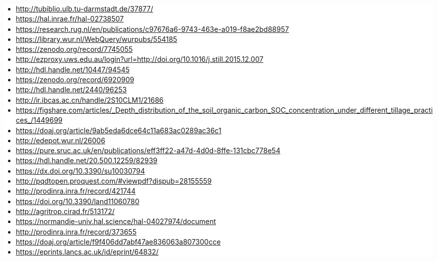 - http://tubiblio.ulb.tu-darmstadt.de/37877/
- https://hal.inrae.fr/hal-02738507
- https://research.rug.nl/en/publications/c97676a6-9743-463e-a019-f8ae2bd88957
- https://library.wur.nl/WebQuery/wurpubs/554185
- https://zenodo.org/record/7745055
- http://ezproxy.uws.edu.au/login?url=http://doi.org/10.1016/j.still.2015.12.007
- http://hdl.handle.net/10447/94545
- https://zenodo.org/record/6920909
- http://hdl.handle.net/2440/96253
- http://ir.ibcas.ac.cn/handle/2S10CLM1/21686
- https://figshare.com/articles/_Depth_distribution_of_the_soil_organic_carbon_SOC_concentration_under_different_tillage_practices_/1449699
- https://doaj.org/article/9ab5eda6dce64c11a683ac0289ac36c1
- http://edepot.wur.nl/26006
- https://pure.sruc.ac.uk/en/publications/eff3ff22-a47d-4d0d-8ffe-131cbc778e54
- https://hdl.handle.net/20.500.12259/82939
- https://dx.doi.org/10.3390/su10030794
- http://pqdtopen.proquest.com/#viewpdf?dispub=28155559
- http://prodinra.inra.fr/record/421744
- https://doi.org/10.3390/land11060780
- http://agritrop.cirad.fr/513172/
- https://normandie-univ.hal.science/hal-04027974/document
- http://prodinra.inra.fr/record/373655
- https://doaj.org/article/f9f406dd7abf47ae836063a807300cce
- https://eprints.lancs.ac.uk/id/eprint/64832/